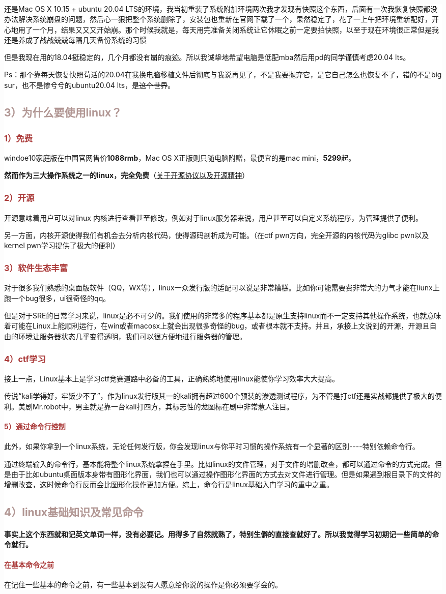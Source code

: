 还是Mac OS X 10.15 + ubuntu 20.04 LTS的环境，我当初重装了系统附加环境两次我才发现有快照这个东西，后面有一次我恢复快照都没办法解决系统崩盘的问题，然后心一狠把整个系统删除了，安装包也重新在官网下载了一个，果然稳定了，花了一上午把环境重新配好，开心地用了一个月，结果又又又开始崩。那个时候我就是，每天用完准备关闭系统让它休眠之前一定要拍快照，以至于现在环境很正常但是我还是养成了战战兢兢每隔几天备份系统的习惯

但是我现在用的18.04挺稳定的，几个月都没有崩的痕迹。所以我诚挚地希望电脑是低配mba然后用pd的同学谨慎考虑20.04 lts。

 Ps：那个靠每天恢复快照苟活的20.04在我换电脑移植文件后彻底与我说再见了，不是我要抛弃它，是它自己怎么也恢复不了，错的不是big sur，也不是惨兮兮的ubuntu20.04 lts，是~~这个世界~~。

## <font color=#B19693>3）为什么要使用linux？</font>

### <font color=#AB3B3A>1）免费</font>

windoe10家庭版在中国官网售价**1088rmb**，Mac OS X正版则只随电脑附赠，最便宜的是mac mini，**5299**起。

**然而作为三大操作系统之一的linux，完全免费**（<font color=#A96360>[关于开源协议以及开源精神](http://haacked.com/archive/2012/02/22/spirit-of-open-source.aspx/)</font>）

### <font color=#AB3B3A>2）开源</font>

开源意味着用户可以对linux 内核进行查看甚至修改，例如对于linux服务器来说，用户甚至可以自定义系统程序，为管理提供了便利。

另一方面，内核开源使得我们有机会去分析内核代码，使得源码剖析成为可能。（在ctf pwn方向，完全开源的内核代码为glibc pwn以及kernel pwn学习提供了极大的便利）

### <font color=#AB3B3A>3）软件生态丰富</font>

对于很多我们熟悉的桌面版软件（QQ，WX等），linux一众发行版的适配可以说是非常糟糕。比如你可能需要费非常大的力气才能在liunx上跑一个bug很多，ui很奇怪的qq。

但是对于SRE的日常学习来说，linux是必不可少的。我们使用的非常多的程序基本都是原生支持linux而不一定支持其他操作系统，也就意味着可能在Linux上能顺利运行，在win或者macosx上就会出现很多奇怪的bug，或者根本就不支持。并且，承接上文说到的开源，开源且自由的环境让服务器状态几乎变得透明，我们可以很方便地进行服务器的管理。

### <font color=#AB3B3A>4）ctf学习</font>

接上一点，Linux基本上是学习ctf竞赛道路中必备的工具，正确熟练地使用linux能使你学习效率大大提高。

传说“kali学得好，牢饭少不了”，作为linux发行版其一的kali拥有超过600个预装的渗透测试程序，为不管是打ctf还是实战都提供了极大的便利。美剧Mr.robot中，男主就是靠一台kali打四方，其标志性的龙图标在剧中非常惹人注目。



#### <font color=#AB3B3A>5）通过命令行控制</font>

此外，如果你拿到一个linux系统，无论任何发行版，你会发现linux与你平时习惯的操作系统有一个显著的区别----特别依赖命令行。

通过终端输入的命令行，基本能将整个linux系统拿捏在手里。比如linux的文件管理，对于文件的增删改查，都可以通过命令的方式完成。但是由于比如ubuntu桌面版本身带有图形化界面，我们也可以通过操作图形化界面的方式去对文件进行管理。但是如果遇到根目录下的文件的增删改查，这时候命令行反而会比图形化操作更加方便。综上，命令行是linux基础入门学习的重中之重。



## <font color=#B19693>4）linux基础知识及常见命令</font>

**事实上这个东西就和记英文单词一样，没有必要记。用得多了自然就熟了，特别生僻的直接查就好了。所以我觉得学习初期记一些简单的命令就行。**



#### <font color=#AB3B3A>在基本命令之前</font>

在记住一些基本的命令之前，有一些基本到没有人愿意给你说的操作是你必须要学会的。

